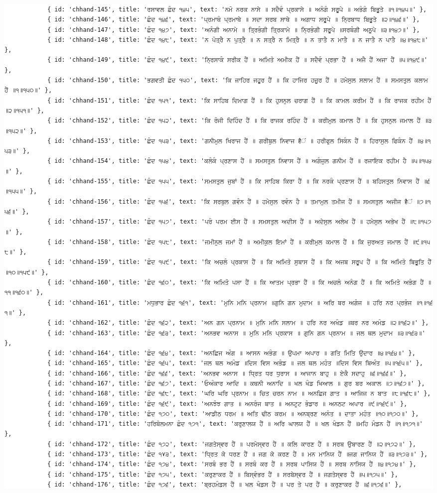                 { id: 'chhand-145', title: 'ਰਸਾਵਲ ਛੰਦ ੧੪੫', text: 'ਨਮੋ ਨਰਕ ਨਾਸੇ ॥ ਸਦੈਵੰ ਪ੍ਰਕਾਸੇ ॥ ਅਨੰਗੰ ਸਰੂਪੇ ॥ ਅਭੰਗੰ ਬਿਭੂਤੇ ॥੧॥੧੪੫॥' },
                { id: 'chhand-146', title: 'ਛੰਦ ੧੪੬', text: 'ਪ੍ਰਮਾਥੰ ਪ੍ਰਮਾਥੇ ॥ ਸਦਾ ਸਰਬ ਸਾਥੇ ॥ ਅਗਾਧ ਸਰੂਪੇ ॥ ਨ੍ਰਿਬਾਧ ਬਿਭੂਤੇ ॥੨॥੧੪੬॥' },
                { id: 'chhand-147', title: 'ਛੰਦ ੧੪੭', text: 'ਅਨੰਗੀ ਅਨਾਮੇ ॥ ਤ੍ਰਿਭੰਗੀ ਤ੍ਰਿਕਾਮੇ ॥ ਨ੍ਰਿਭੰਗੀ ਸਰੂਪੇ ॥ਸਰਬੰਗੀ ਅਨੂਪੇ ॥੩॥੧੪੭॥' },
                { id: 'chhand-148', title: 'ਛੰਦ ੧੪੮', text: 'ਨ ਪੋਤ੍ਰੈ ਨ ਪੁਤ੍ਰੈ ॥ ਨ ਸਤ੍ਰੈ ਨ ਮਿਤ੍ਰੈ ॥ ਨ ਤਾਤੈ ਨ ਮਾਤੈ ॥ ਨ ਜਾਤੈ ਨ ਪਾਤੈ ॥੪॥੧੪੮॥' },
                { id: 'chhand-149', title: 'ਛੰਦ ੧੪੯', text: 'ਨ੍ਰਿਸਾਕੰ ਸਰੀਕ ਹੈਂ ॥ ਅਮਿਤੋ ਅਮੀਕ ਹੈਂ ॥ ਸਦੈਵੰ ਪ੍ਰਭਾ ਹੈਂ ॥ ਅਜੈ ਹੈਂ ਅਜਾ ਹੈਂ ॥੫॥੧੪੯॥' },
                { id: 'chhand-150', title: 'ਭਗਵਤੀ ਛੰਦ ੧੫੦', text: 'ਕਿ ਜਾਹਿਰ ਜਹੂਰ ਹੈਂ ॥ ਕਿ ਹਾਜਿਰ ਹਜੂਰ ਹੈਂ ॥ ਹਮੇਸੁਲ ਸਲਾਮ ਹੈਂ ॥ ਸਮਸਤੁਲ ਕਲਾਮ ਹੈਂ ॥੧॥੧੫੦॥' },
                { id: 'chhand-151', title: 'ਛੰਦ ੧੫੧', text: 'ਕਿ ਸਾਹਿਬ ਦਿਮਾਗ ਹੈਂ ॥ ਕਿ ਹੁਸਨੁਲ ਚਰਾਗ ਹੈਂ ॥ ਕਿ ਕਾਮਲ ਕਰੀਮ ਹੈਂ ॥ ਕਿ ਰਾਜਕ ਰਹੀਮ ਹੈਂ ॥੨॥੧੫੧॥' },
                { id: 'chhand-152', title: 'ਛੰਦ ੧੫੨', text: 'ਕਿ ਰੋਜੀ ਦਿਹਿੰਦ ਹੈਂ ॥ ਕਿ ਰਾਜਕ ਰਹਿੰਦ ਹੈਂ ॥ ਕਰੀਮੁਲ ਕਮਾਲ ਹੈਂ ॥ ਕਿ ਹੁਸਨੁਲ ਜਮਾਲ ਹੈਂ ॥੩॥੧੫੨॥' },
                { id: 'chhand-153', title: 'ਛੰਦ ੧੫੩', text: 'ਗਨੀਮੁਲ ਖਿਰਾਜ ਹੈਂ ॥ ਗਰੀਬੁਲ ਨਿਵਾਜ हैਂ ॥ ਹਰੀਫੁਲ ਸਿਕੰਨ ਹੈਂ ॥ ਹਿਰਾਸੁਲ ਫਿਕੰਨ ਹੈਂ ॥੪॥੧੫੩॥' },
                { id: 'chhand-154', title: 'ਛੰਦ ੧੫੪', text: 'ਕਲੰਕੰ ਪ੍ਰਣਾਸ ਹੈਂ ॥ ਸਮਸਤੁਲ ਨਿਵਾਸ ਹੈਂ ॥ ਅਗੰਜੁਲ ਗਨੀਮ ਹੈਂ ॥ ਰਜਾਇਕ ਰਹੀਮ ਹੈ ॥੫॥੧੫੪॥' },
                { id: 'chhand-155', title: 'ਛੰਦ ੧੫੫', text: 'ਸਮਸਤੁਲ ਜੁਬਾਂ ਹੈਂ ॥ ਕਿ ਸਾਹਿਬ ਕਿਰਾ ਹੈਂ ॥ ਕਿ ਨਰਕੰ ਪ੍ਰਣਾਸ ਹੈਂ ॥ ਬਹਿਸਤੁਲ ਨਿਵਾਸ ਹੈਂ ॥੬॥੧੫੫॥' },
                { id: 'chhand-156', title: 'ਛੰਦ ੧੫੬', text: 'ਕਿ ਸਰਬੁਲ ਗਵੰਨ ਹੈਂ ॥ ਹਮੇਸੁਲ ਰਵੰਨ ਹੈ ॥ ਤਮਾਮੁਲ ਤਮੀਜ ਹੈਂ ॥ ਸਮਸਤੁਲ ਅਜੀਜ हैਂ ॥੭॥੧੫੬॥' },
                { id: 'chhand-157', title: 'ਛੰਦ ੧੫੭', text: 'ਪਰੰ ਪਰਮ ਈਸ ਹੈਂ ॥ ਸਮਸਤੁਲ ਅਦੀਸ ਹੈਂ ॥ ਅਦੇਸੁਲ ਅਲੇਖ ਹੈਂ ॥ ਹਮੇਸੁਲ ਅਭੇਖ ਹੈਂ ॥੮॥੧੫੭॥' },
                { id: 'chhand-158', title: 'ਛੰਦ ੧੫੮', text: 'ਜਮੀਨੁਲ ਜਮਾਂ ਹੈਂ ॥ ਅਮੀਕੁਲ ਇਮਾਂ ਹੈਂ ॥ ਕਰੀਮੁਲ ਕਮਾਲ ਹੈਂ ॥ ਕਿ ਜੁਰਅਤ ਜਮਾਲ ਹੈਂ ॥੯॥੧੫੮॥' },
                { id: 'chhand-159', title: 'ਛੰਦ ੧੫੯', text: 'ਕਿ ਅਚਲੰ ਪ੍ਰਕਾਸ ਹੈਂ ॥ ਕਿ ਅਮਿਤੋ ਸੁਬਾਸ ਹੈਂ ॥ ਕਿ ਅਜਬ ਸਰੂਪ ਹੈਂ ॥ ਕਿ ਅਮਿਤੋ ਬਿਭੂਤਿ ਹੈਂ ॥੧੦॥੧੫੯॥' },
                { id: 'chhand-160', title: 'ਛੰਦ ੧੬੦', text: 'ਕਿ ਅਮਿਤੋ ਪਸਾ ਹੈਂ ॥ ਕਿ ਆਤਮ ਪ੍ਰਭਾ ਹੈਂ ॥ ਕਿ ਅਚਲੰ ਅਨੰਗ ਹੈਂ ॥ ਕਿ ਅਮਿਤੋ ਅਭੰਗ ਹੈਂ ॥੧੧॥੧੬੦॥' },
                { id: 'chhand-161', title: 'ਮਧੁਭਾਰ ਛੰਦ ੧੬੧', text: 'ਮੁਨਿ ਮਨਿ ਪ੍ਰਨਾਮ ॥ਗੁਨਿ ਗਨ ਮੁਦਾਮ ॥ ਅਰਿ ਬਰ ਅਗੰਜ ॥ ਹਰਿ ਨਰ ਪ੍ਰਭੰਜ ॥੧॥੧੬੧॥' },
                { id: 'chhand-162', title: 'ਛੰਦ ੧੬੨', text: 'ਅਨ ਗਨ ਪ੍ਰਨਾਮ ॥ ਮੁਨਿ ਮਨਿ ਸਲਾਮ ॥ ਹਰਿ ਨਰ ਅਖੰਡ ॥ਬਰ ਨਰ ਅਮੰਡ ॥੨॥੧੬੨॥' },
                { id: 'chhand-163', title: 'ਛੰਦ ੧੬੩', text: 'ਅਨਭਵ ਅਨਾਸ ॥ ਮੁਨਿ ਮਨਿ ਪ੍ਰਕਾਸ ॥ ਗੁਨਿ ਗਨ ਪ੍ਰਨਾਮ ॥ ਜਲ ਥਲ ਮੁਦਾਮ ॥੩॥੧੬੩॥' },
                { id: 'chhand-164', title: 'ਛੰਦ ੧੬੪', text: 'ਅਨਛਿਜ ਅੰਗ ॥ ਆਸਨ ਅਭੰਗ ॥ ਉਪਮਾ ਅਪਾਰ ॥ ਗਤਿ ਮਿਤਿ ਉਦਾਰ ॥੪॥੧੬੪॥' },
                { id: 'chhand-165', title: 'ਛੰਦ ੧੬੫', text: 'ਜਲ ਥਲ ਅਮੰਡ ॥ਦਿਸ ਵਿਸ ਅਭੰਡ ॥ ਜਲ ਥਲ ਮਹੰਤ ॥ਦਿਸ ਵਿਸ ਬਿਅੰਤ ॥੫॥੧੬੫॥' },
                { id: 'chhand-166', title: 'ਛੰਦ ੧੬੬', text: 'ਅਨਭਵ ਅਨਾਸ ॥ ਧ੍ਰਿਤ ਧਰ ਧੁਰਾਸ ॥ ਆਜਾਨ ਬਾਹੁ ॥ ਏਕੈ ਸਦਾਹੁ ॥੬॥੧੬੬॥' },
                { id: 'chhand-167', title: 'ਛੰਦ ੧੬੭', text: 'ਓਅੰਕਾਰ ਆਦਿ ॥ ਕਥਨੀ ਅਨਾਦਿ ॥ ਖਲ ਖੰਡ ਖਿਆਲ ॥ ਗੁਰ ਬਰ ਅਕਾਲ ॥੭॥੧੬੭॥' },
                { id: 'chhand-168', title: 'ਛੰਦ ੧੬੮', text: 'ਘਰਿ ਘਰਿ ਪ੍ਰਨਾਮ ॥ ਚਿਤ ਚਰਨ ਨਾਮ ॥ ਅਨਛਿਜ ਗਾਤ ॥ ਆਜਿਜ ਨ ਬਾਤ ॥੮॥੧੬੮॥' },
                { id: 'chhand-169', title: 'ਛੰਦ ੧੬੯', text: 'ਅਨਝੰਝ ਗਾਤ ॥ ਅਨਰੰਜ ਬਾਤ ॥ ਅਨਟੁਟ ਭੰਡਾਰ ॥ ਅਨਠਟ ਅਪਾਰ ॥੯॥੧੬੯॥' },
                { id: 'chhand-170', title: 'ਛੰਦ ੧੭੦', text: 'ਆਡੀਠ ਧਰਮ ॥ ਅਤਿ ਢੀਠ ਕਰਮ ॥ ਅਨਬ੍ਰਣ ਅਨੰਤ ॥ ਦਾਤਾ ਮਹੰਤ ॥੧੦॥੧੭੦॥' },
                { id: 'chhand-171', title: 'ਹਰਿਬੋਲਮਨਾ ਛੰਦ ੧੭੧', text: 'ਕਰੁਣਾਲਯ ਹੈਂ ॥ ਅਰਿ ਘਾਲਯ ਹੈਂ ॥ ਖਲ ਖੰਡਨ ਹੈਂ ॥ਮਹਿ ਮੰਡਨ ਹੈਂ ॥੧॥੧੭੧॥' },
                { id: 'chhand-172', title: 'ਛੰਦ ੧੭੨', text: 'ਜਗਤੇਸ੍ਵਰ ਹੈਂ ॥ ਪਰਮੇਸ੍ਵਰ ਹੈਂ ॥ ਕਲਿ ਕਾਰਣ ਹੈਂ ॥ ਸਰਬ ਉਬਾਰਣ ਹੈਂ ॥੨॥੧੭੨॥' },
                { id: 'chhand-173', title: 'ਛੰਦ ੧٧੩', text: 'ਧ੍ਰਿਤ ਕੇ ਧਰਣ ਹੈਂ ॥ ਜਗ ਕੇ ਕਰਣ ਹੈਂ ॥ ਮਨ ਮਾਨਿਯ ਹੈਂ ॥ਜਗ ਜਾਨਿਯ ਹੈਂ ॥੩॥੧੭੩॥' },
                { id: 'chhand-174', title: 'ਛੰਦ ੧੭੪', text: 'ਸਰਬੰ ਭਰ ਹੈਂ ॥ ਸਰਬੰ ਕਰ ਹੈਂ ॥ ਸਰਬ ਪਾਸਿਯ ਹੈਂ ॥ ਸਰਬ ਨਾਸਿਯ ਹੈਂ ॥੪॥੧੭੪॥' },
                { id: 'chhand-175', title: 'ਛੰਦ ੧੭੫', text: 'ਕਰੁਣਾਕਰ ਹੈਂ ॥ ਬਿਸ੍ਵੰਭਰ ਹੈਂ ॥ ਸਰਬੇਸ੍ਵਰ ਹੈਂ ॥ ਜਗਤੇਸ੍ਵਰ ਹੈਂ ॥੫॥੧੭੫॥' },
                { id: 'chhand-176', title: 'ਛੰਦ ੧੭੬', text: 'ਬ੍ਰਹਮੰਡਸ ਹੈਂ ॥ ਖਲ ਖੰਡਸ ਹੈਂ ॥ ਪਰ ਤੇ ਪਰ ਹੈਂ ॥ ਕਰੁਣਾਕਰ ਹੈਂ ॥੬॥੧੭੬॥' },